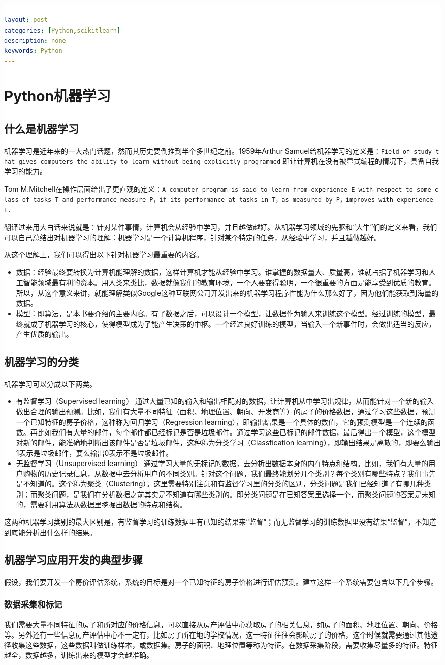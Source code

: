 ```yaml
---
layout: post
categories: [Python,scikitlearn]
description: none
keywords: Python
---
```

# Python机器学习

## 什么是机器学习
机器学习是近年来的一大热门话题，然而其历史要倒推到半个多世纪之前。1959年Arthur Samuel给机器学习的定义是：`Field of study that gives computers the ability to learn without being explicitly programmed` 即让计算机在没有被显式编程的情况下，具备自我学习的能力。

Tom M.Mitchell在操作层面给出了更直观的定义：`A computer program is said to learn from experience E with respect to some class of tasks T and performance measure P，if its performance at tasks in T，as measured by P，improves with experience E.`

翻译过来用大白话来说就是：针对某件事情，计算机会从经验中学习，并且越做越好。从机器学习领域的先驱和“大牛”们的定义来看，我们可以自己总结出对机器学习的理解：机器学习是一个计算机程序，针对某个特定的任务，从经验中学习，并且越做越好。

从这个理解上，我们可以得出以下针对机器学习最重要的内容。
- 数据：经验最终要转换为计算机能理解的数据，这样计算机才能从经验中学习。谁掌握的数据量大、质量高，谁就占据了机器学习和人工智能领域最有利的资本。用人类来类比，数据就像我们的教育环境，一个人要变得聪明，一个很重要的方面是能享受到优质的教育。所以，从这个意义来讲，就能理解类似Google这种互联网公司开发出来的机器学习程序性能为什么那么好了，因为他们能获取到海量的数据。
- 模型：即算法，是本书要介绍的主要内容。有了数据之后，可以设计一个模型，让数据作为输入来训练这个模型。经过训练的模型，最终就成了机器学习的核心，使得模型成为了能产生决策的中枢。一个经过良好训练的模型，当输入一个新事件时，会做出适当的反应，产生优质的输出。

## 机器学习的分类
机器学习可以分成以下两类。
- 有监督学习（Supervised learning）
通过大量已知的输入和输出相配对的数据，让计算机从中学习出规律，从而能针对一个新的输入做出合理的输出预测。比如，我们有大量不同特征（面积、地理位置、朝向、开发商等）的房子的价格数据，通过学习这些数据，预测一个已知特征的房子价格，这种称为回归学习（Regression learning），即输出结果是一个具体的数值，它的预测模型是一个连续的函数。再比如我们有大量的邮件，每个邮件都已经标记是否是垃圾邮件。通过学习这些已标记的邮件数据，最后得出一个模型，这个模型对新的邮件，能准确地判断出该邮件是否是垃圾邮件，这种称为分类学习（Classfication learning），即输出结果是离散的，即要么输出1表示是垃圾邮件，要么输出0表示不是垃圾邮件。
- 无监督学习（Unsupervised learning）
通过学习大量的无标记的数据，去分析出数据本身的内在特点和结构。比如，我们有大量的用户购物的历史记录信息，从数据中去分析用户的不同类别。针对这个问题，我们最终能划分几个类别？每个类别有哪些特点？我们事先是不知道的。这个称为聚类（Clustering）。这里需要特别注意和有监督学习里的分类的区别，分类问题是我们已经知道了有哪几种类别；而聚类问题，是我们在分析数据之前其实是不知道有哪些类别的。即分类问题是在已知答案里选择一个，而聚类问题的答案是未知的，需要利用算法从数据里挖掘出数据的特点和结构。

这两种机器学习类别的最大区别是，有监督学习的训练数据里有已知的结果来“监督”；而无监督学习的训练数据里没有结果“监督”，不知道到底能分析出什么样的结果。

## 机器学习应用开发的典型步骤
假设，我们要开发一个房价评估系统，系统的目标是对一个已知特征的房子价格进行评估预测。建立这样一个系统需要包含以下几个步骤。

### 数据采集和标记
我们需要大量不同特征的房子和所对应的价格信息，可以直接从房产评估中心获取房子的相关信息，如房子的面积、地理位置、朝向、价格等。另外还有一些信息房产评估中心不一定有，比如房子所在地的学校情况，这一特征往往会影响房子的价格，这个时候就需要通过其他途径收集这些数据，这些数据叫做训练样本，或数据集。房子的面积、地理位置等称为特征。在数据采集阶段，需要收集尽量多的特征。特征越全，数据越多，训练出来的模型才会越准确。
